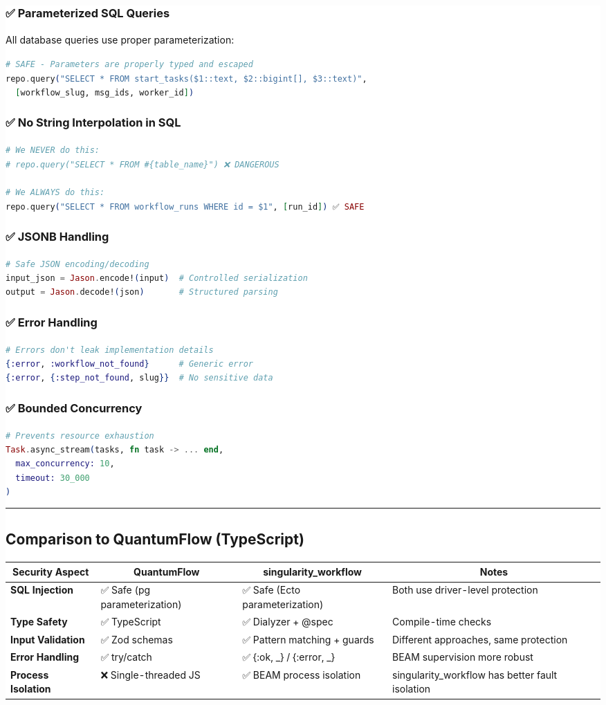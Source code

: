 ### ✅ Parameterized SQL Queries
All database queries use proper parameterization:

```elixir
# SAFE - Parameters are properly typed and escaped
repo.query("SELECT * FROM start_tasks($1::text, $2::bigint[], $3::text)",
  [workflow_slug, msg_ids, worker_id])
```

### ✅ No String Interpolation in SQL
```elixir
# We NEVER do this:
# repo.query("SELECT * FROM #{table_name}") ❌ DANGEROUS

# We ALWAYS do this:
repo.query("SELECT * FROM workflow_runs WHERE id = $1", [run_id]) ✅ SAFE
```

### ✅ JSONB Handling
```elixir
# Safe JSON encoding/decoding
input_json = Jason.encode!(input)  # Controlled serialization
output = Jason.decode!(json)       # Structured parsing
```

### ✅ Error Handling
```elixir
# Errors don't leak implementation details
{:error, :workflow_not_found}      # Generic error
{:error, {:step_not_found, slug}}  # No sensitive data
```

### ✅ Bounded Concurrency
```elixir
# Prevents resource exhaustion
Task.async_stream(tasks, fn task -> ... end,
  max_concurrency: 10,
  timeout: 30_000
)
```

---

## Comparison to QuantumFlow (TypeScript)

| Security Aspect | QuantumFlow | singularity_workflow | Notes |
|----------------|--------|-----------|-------|
| **SQL Injection** | ✅ Safe (pg parameterization) | ✅ Safe (Ecto parameterization) | Both use driver-level protection |
| **Type Safety** | ✅ TypeScript | ✅ Dialyzer + @spec | Compile-time checks |
| **Input Validation** | ✅ Zod schemas | ✅ Pattern matching + guards | Different approaches, same protection |
| **Error Handling** | ✅ try/catch | ✅ {:ok, _} / {:error, _} | BEAM supervision more robust |
| **Process Isolation** | ❌ Single-threaded JS | ✅ BEAM process isolation | singularity_workflow has better fault isolation |
